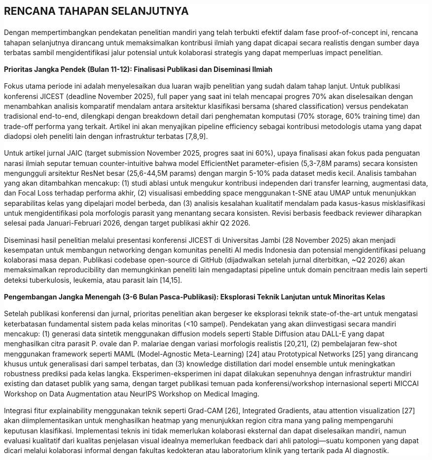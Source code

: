 
## RENCANA TAHAPAN SELANJUTNYA

Dengan mempertimbangkan pendekatan penelitian mandiri yang telah terbukti efektif dalam fase proof-of-concept ini, rencana tahapan selanjutnya dirancang untuk memaksimalkan kontribusi ilmiah yang dapat dicapai secara realistis dengan sumber daya terbatas sambil mengidentifikasi jalur potensial untuk kolaborasi strategis yang dapat memperluas impact penelitian.

**Prioritas Jangka Pendek (Bulan 11-12): Finalisasi Publikasi dan Diseminasi Ilmiah**

Fokus utama periode ini adalah menyelesaikan dua luaran wajib penelitian yang sudah dalam tahap lanjut. Untuk publikasi konferensi JICEST (deadline November 2025), full paper yang saat ini telah mencapai progres 70% akan diselesaikan dengan menambahkan analisis komparatif mendalam antara arsitektur klasifikasi bersama (shared classification) versus pendekatan tradisional end-to-end, dilengkapi dengan breakdown detail dari penghematan komputasi (70% storage, 60% training time) dan trade-off performa yang terkait. Artikel ini akan menyajikan pipeline efficiency sebagai kontribusi metodologis utama yang dapat diadopsi oleh peneliti lain dengan infrastruktur terbatas [7,8,9].

Untuk artikel jurnal JAIC (target submission November 2025, progres saat ini 60%), upaya finalisasi akan fokus pada penguatan narasi ilmiah seputar temuan counter-intuitive bahwa model EfficientNet parameter-efisien (5,3-7,8M params) secara konsisten mengungguli arsitektur ResNet besar (25,6-44,5M params) dengan margin 5-10% pada dataset medis kecil. Analisis tambahan yang akan ditambahkan mencakup: (1) studi ablasi untuk mengukur kontribusi independen dari transfer learning, augmentasi data, dan Focal Loss terhadap performa akhir, (2) visualisasi embedding space menggunakan t-SNE atau UMAP untuk menunjukkan separabilitas kelas yang dipelajari model berbeda, dan (3) analisis kesalahan kualitatif mendalam pada kasus-kasus misklasifikasi untuk mengidentifikasi pola morfologis parasit yang menantang secara konsisten. Revisi berbasis feedback reviewer diharapkan selesai pada Januari-Februari 2026, dengan target publikasi akhir Q2 2026.

Diseminasi hasil penelitian melalui presentasi konferensi JICEST di Universitas Jambi (28 November 2025) akan menjadi kesempatan untuk membangun networking dengan komunitas peneliti AI medis Indonesia dan potensial mengidentifikasi peluang kolaborasi masa depan. Publikasi codebase open-source di GitHub (dijadwalkan setelah jurnal diterbitkan, ~Q2 2026) akan memaksimalkan reproducibility dan memungkinkan peneliti lain mengadaptasi pipeline untuk domain pencitraan medis lain seperti deteksi tuberkulosis, leukemia, atau parasit lain [14,15].

**Pengembangan Jangka Menengah (3-6 Bulan Pasca-Publikasi): Eksplorasi Teknik Lanjutan untuk Minoritas Kelas**

Setelah publikasi konferensi dan jurnal, prioritas penelitian akan bergeser ke eksplorasi teknik state-of-the-art untuk mengatasi keterbatasan fundamental sistem pada kelas minoritas (<10 sampel). Pendekatan yang akan diinvestigasi secara mandiri mencakup: (1) generasi data sintetik menggunakan diffusion models seperti Stable Diffusion atau DALL-E yang dapat menghasilkan citra parasit P. ovale dan P. malariae dengan variasi morfologis realistis [20,21], (2) pembelajaran few-shot menggunakan framework seperti MAML (Model-Agnostic Meta-Learning) [24] atau Prototypical Networks [25] yang dirancang khusus untuk generalisasi dari sampel terbatas, dan (3) knowledge distillation dari model ensemble untuk meningkatkan robustness prediksi pada kelas langka. Eksperimen-eksperimen ini dapat dilakukan sepenuhnya dengan infrastruktur mandiri existing dan dataset publik yang sama, dengan target publikasi temuan pada konferensi/workshop internasional seperti MICCAI Workshop on Data Augmentation atau NeurIPS Workshop on Medical Imaging.

Integrasi fitur explainability menggunakan teknik seperti Grad-CAM [26], Integrated Gradients, atau attention visualization [27] akan diimplementasikan untuk menghasilkan heatmap yang menunjukkan region citra mana yang paling mempengaruhi keputusan klasifikasi. Implementasi teknis ini tidak memerlukan kolaborasi eksternal dan dapat diselesaikan mandiri, namun evaluasi kualitatif dari kualitas penjelasan visual idealnya memerlukan feedback dari ahli patologi—suatu komponen yang dapat dicari melalui kolaborasi informal dengan fakultas kedokteran atau laboratorium klinik yang tertarik pada AI diagnostik.
